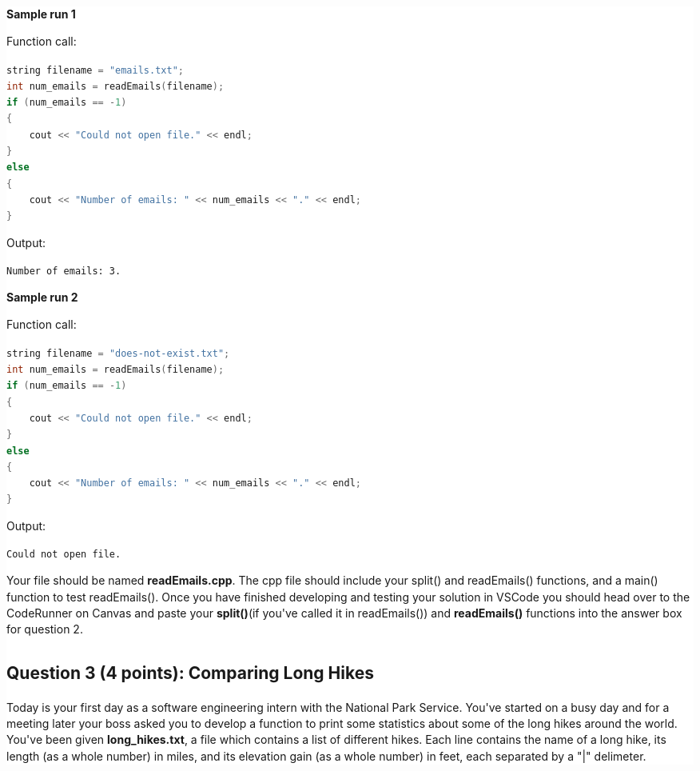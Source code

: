 **Sample run 1**

Function call:
```cpp
string filename = "emails.txt";
int num_emails = readEmails(filename);
if (num_emails == -1)
{
    cout << "Could not open file." << endl;
}
else
{
    cout << "Number of emails: " << num_emails << "." << endl;
}
```
Output:
```
Number of emails: 3.
```

**Sample run 2**

Function call:
```cpp
string filename = "does-not-exist.txt";
int num_emails = readEmails(filename);
if (num_emails == -1)
{
    cout << "Could not open file." << endl;
}
else
{
    cout << "Number of emails: " << num_emails << "." << endl;
}
```
Output:
```
Could not open file.
```

Your file should be named **readEmails.cpp**. The cpp file should include your split() and readEmails() functions, and a main() function to test readEmails(). Once you have finished developing and testing your solution in VSCode you should head over to the CodeRunner on Canvas and paste your **split()**(if you've called it in readEmails()) and **readEmails()** functions into the answer box for question 2.

## Question 3 (4 points): Comparing Long Hikes <a name="question2"></a>

Today is your first day as a software engineering intern with the National Park Service. You've started on a busy day and for a meeting later your boss asked you to develop a function to print some statistics about some of the long hikes around the world. You've been given **long_hikes.txt**, a file which contains a list of different hikes. Each line contains the name of a long hike, its length (as a whole number) in miles, and its elevation gain (as a whole number) in feet, each separated by a "|" delimeter.
